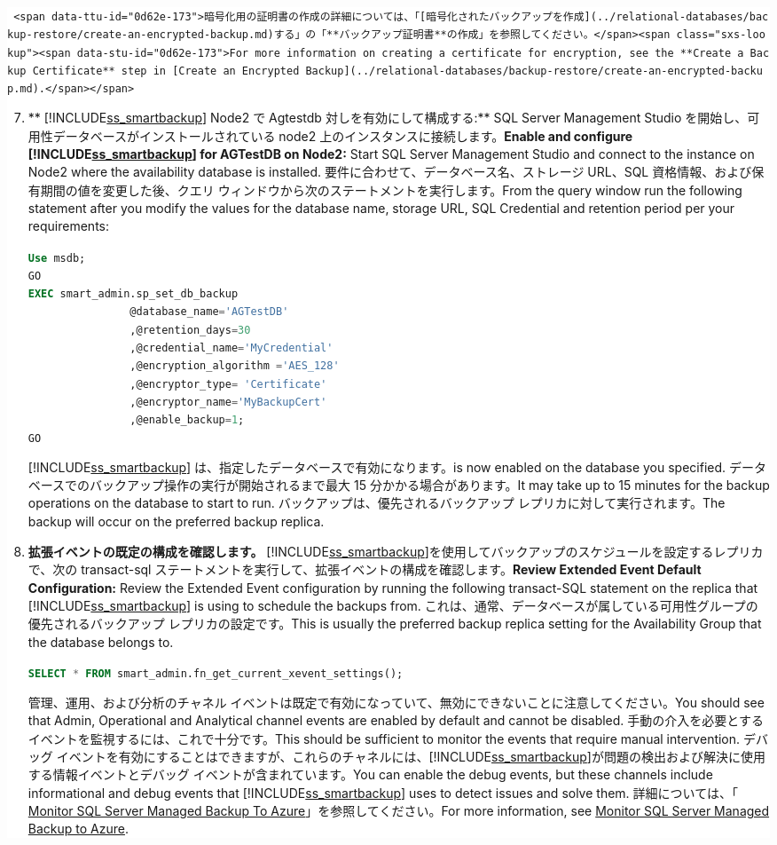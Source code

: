      <span data-ttu-id="0d62e-173">暗号化用の証明書の作成の詳細については、「[暗号化されたバックアップを作成](../relational-databases/backup-restore/create-an-encrypted-backup.md)する」の「**バックアップ証明書**の作成」を参照してください。</span><span class="sxs-lookup"><span data-stu-id="0d62e-173">For more information on creating a certificate for encryption, see the **Create a Backup Certificate** step in [Create an Encrypted Backup](../relational-databases/backup-restore/create-an-encrypted-backup.md).</span></span>  
  
7.  <span data-ttu-id="0d62e-174">\*\* [!INCLUDE[ss_smartbackup](../includes/ss-smartbackup-md.md)] Node2 で Agtestdb 対しを有効にして構成する:\*\* SQL Server Management Studio を開始し、可用性データベースがインストールされている node2 上のインスタンスに接続します。</span><span class="sxs-lookup"><span data-stu-id="0d62e-174">**Enable and configure [!INCLUDE[ss_smartbackup](../includes/ss-smartbackup-md.md)] for AGTestDB on Node2:** Start SQL Server Management Studio and connect to the instance on Node2 where the availability database  is installed.</span></span> <span data-ttu-id="0d62e-175">要件に合わせて、データベース名、ストレージ URL、SQL 資格情報、および保有期間の値を変更した後、クエリ ウィンドウから次のステートメントを実行します。</span><span class="sxs-lookup"><span data-stu-id="0d62e-175">From the query window run the following statement after you modify the values for the database name, storage URL, SQL Credential and retention period per your requirements:</span></span>  
  
    ```sql  
    Use msdb;  
    GO  
    EXEC smart_admin.sp_set_db_backup   
                    @database_name='AGTestDB'   
                    ,@retention_days=30   
                    ,@credential_name='MyCredential'  
                    ,@encryption_algorithm ='AES_128'  
                    ,@encryptor_type= 'Certificate'  
                    ,@encryptor_name='MyBackupCert'  
                    ,@enable_backup=1;  
    GO  
    ```  
  
     [!INCLUDE[ss_smartbackup](../includes/ss-smartbackup-md.md)] <span data-ttu-id="0d62e-176">は、指定したデータベースで有効になります。</span><span class="sxs-lookup"><span data-stu-id="0d62e-176">is now enabled on the database you specified.</span></span> <span data-ttu-id="0d62e-177">データベースでのバックアップ操作の実行が開始されるまで最大 15 分かかる場合があります。</span><span class="sxs-lookup"><span data-stu-id="0d62e-177">It may take up to 15 minutes for the backup operations on the database to start to run.</span></span> <span data-ttu-id="0d62e-178">バックアップは、優先されるバックアップ レプリカに対して実行されます。</span><span class="sxs-lookup"><span data-stu-id="0d62e-178">The backup will occur on the preferred backup replica.</span></span>  
  
8.  <span data-ttu-id="0d62e-179">**拡張イベントの既定の構成を確認します。** [!INCLUDE[ss_smartbackup](../includes/ss-smartbackup-md.md)]を使用してバックアップのスケジュールを設定するレプリカで、次の transact-sql ステートメントを実行して、拡張イベントの構成を確認します。</span><span class="sxs-lookup"><span data-stu-id="0d62e-179">**Review Extended Event Default Configuration:**  Review the Extended Event configuration by running the following transact-SQL statement on the replica that [!INCLUDE[ss_smartbackup](../includes/ss-smartbackup-md.md)] is using to schedule the backups from.</span></span> <span data-ttu-id="0d62e-180">これは、通常、データベースが属している可用性グループの優先されるバックアップ レプリカの設定です。</span><span class="sxs-lookup"><span data-stu-id="0d62e-180">This is usually the preferred backup replica setting for the Availability Group that the database belongs to.</span></span>  
  
    ```sql  
    SELECT * FROM smart_admin.fn_get_current_xevent_settings(); 
    ```  
  
     <span data-ttu-id="0d62e-181">管理、運用、および分析のチャネル イベントは既定で有効になっていて、無効にできないことに注意してください。</span><span class="sxs-lookup"><span data-stu-id="0d62e-181">You should see that Admin, Operational  and Analytical channel events are enabled by default and cannot be disabled.</span></span> <span data-ttu-id="0d62e-182">手動の介入を必要とするイベントを監視するには、これで十分です。</span><span class="sxs-lookup"><span data-stu-id="0d62e-182">This should be sufficient to monitor the events that require manual intervention.</span></span>  <span data-ttu-id="0d62e-183">デバッグ イベントを有効にすることはできますが、これらのチャネルには、[!INCLUDE[ss_smartbackup](../includes/ss-smartbackup-md.md)]が問題の検出および解決に使用する情報イベントとデバッグ イベントが含まれています。</span><span class="sxs-lookup"><span data-stu-id="0d62e-183">You can enable the debug events, but these channels include informational and debug events that [!INCLUDE[ss_smartbackup](../includes/ss-smartbackup-md.md)] uses to detect issues and solve them.</span></span> <span data-ttu-id="0d62e-184">詳細については、「 [Monitor SQL Server Managed Backup To Azure](../relational-databases/backup-restore/sql-server-managed-backup-to-microsoft-azure.md)」を参照してください。</span><span class="sxs-lookup"><span data-stu-id="0d62e-184">For more information, see [Monitor SQL Server Managed Backup to Azure](../relational-databases/backup-restore/sql-server-managed-backup-to-microsoft-azure.md).</span></span>  
  